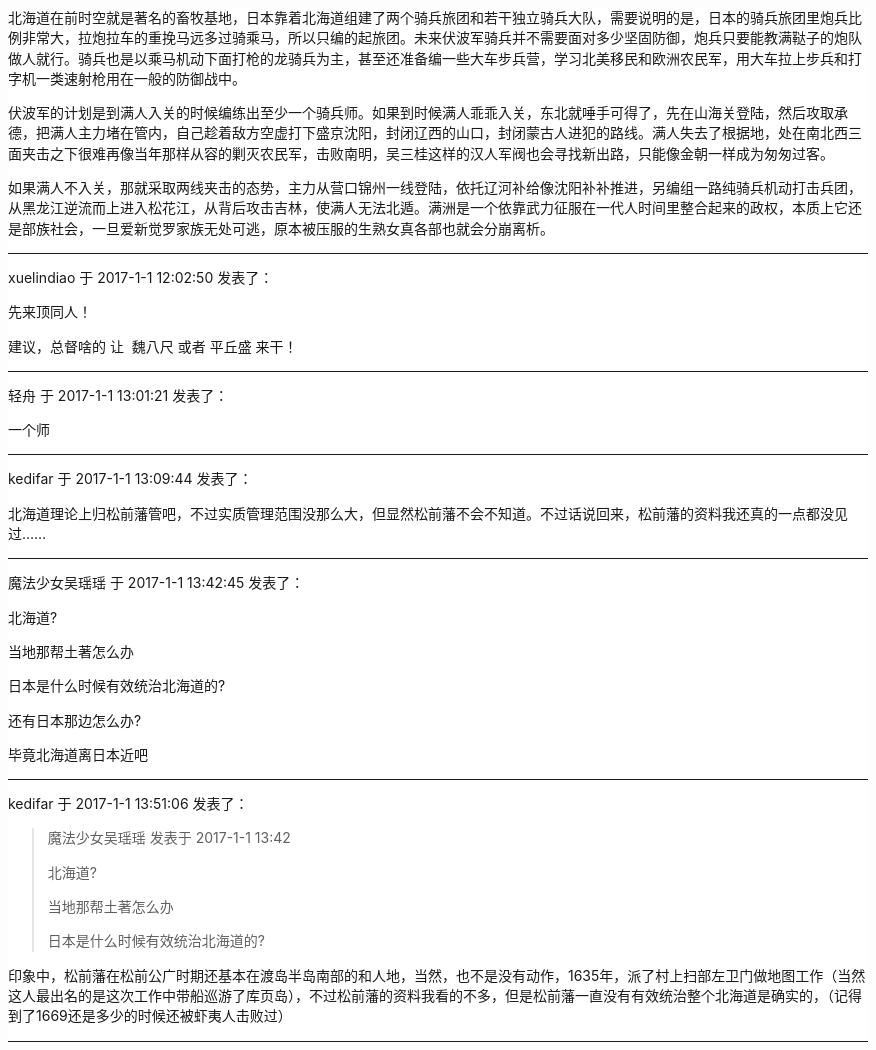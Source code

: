 北海道在前时空就是著名的畜牧基地，日本靠着北海道组建了两个骑兵旅团和若干独立骑兵大队，需要说明的是，日本的骑兵旅团里炮兵比例非常大，拉炮拉车的重挽马远多过骑乘马，所以只编的起旅团。未来伏波军骑兵并不需要面对多少坚固防御，炮兵只要能教满鞑子的炮队做人就行。骑兵也是以乘马机动下面打枪的龙骑兵为主，甚至还准备编一些大车步兵营，学习北美移民和欧洲农民军，用大车拉上步兵和打字机一类速射枪用在一般的防御战中。

伏波军的计划是到满人入关的时候编练出至少一个骑兵师。如果到时候满人乖乖入关，东北就唾手可得了，先在山海关登陆，然后攻取承德，把满人主力堵在管内，自己趁着敌方空虚打下盛京沈阳，封闭辽西的山口，封闭蒙古人进犯的路线。满人失去了根据地，处在南北西三面夹击之下很难再像当年那样从容的剿灭农民军，击败南明，吴三桂这样的汉人军阀也会寻找新出路，只能像金朝一样成为匆匆过客。

如果满人不入关，那就采取两线夹击的态势，主力从营口锦州一线登陆，依托辽河补给像沈阳补补推进，另编组一路纯骑兵机动打击兵团，从黑龙江逆流而上进入松花江，从背后攻击吉林，使满人无法北遁。满洲是一个依靠武力征服在一代人时间里整合起来的政权，本质上它还是部族社会，一旦爱新觉罗家族无处可逃，原本被压服的生熟女真各部也就会分崩离析。

---------

xuelindiao 于 2017-1-1 12:02:50 发表了：

先来顶同人！

建议，总督啥的 让  魏八尺 或者 平丘盛 来干！

---------

轻舟 于 2017-1-1 13:01:21 发表了：

一个师

---------

kedifar 于 2017-1-1 13:09:44 发表了：

北海道理论上归松前藩管吧，不过实质管理范围没那么大，但显然松前藩不会不知道。不过话说回来，松前藩的资料我还真的一点都没见过……

---------

魔法少女吴瑶瑶 于 2017-1-1 13:42:45 发表了：

北海道?

当地那帮土著怎么办

日本是什么时候有效统治北海道的?

还有日本那边怎么办?

毕竟北海道离日本近吧

---------

kedifar 于 2017-1-1 13:51:06 发表了：

> 魔法少女吴瑶瑶 发表于 2017-1-1 13:42
> 
> 北海道?
> 
> 当地那帮土著怎么办
> 
> 日本是什么时候有效统治北海道的?



印象中，松前藩在松前公广时期还基本在渡岛半岛南部的和人地，当然，也不是没有动作，1635年，派了村上扫部左卫门做地图工作（当然这人最出名的是这次工作中带船巡游了库页岛），不过松前藩的资料我看的不多，但是松前藩一直没有有效统治整个北海道是确实的，（记得到了1669还是多少的时候还被虾夷人击败过）

---------
